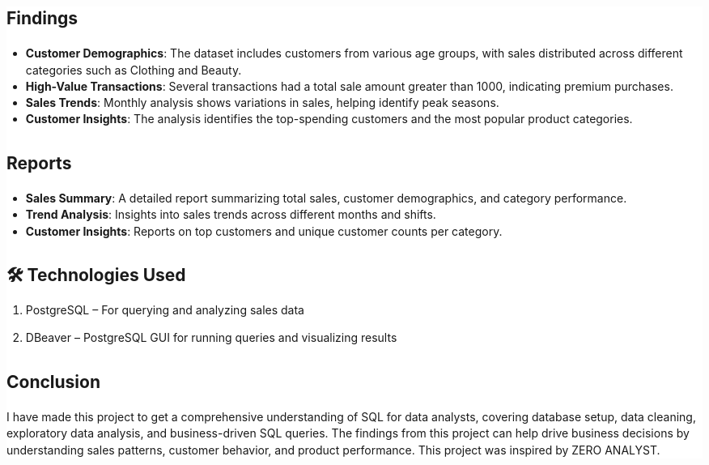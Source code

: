## Findings

- **Customer Demographics**: The dataset includes customers from various age groups, with sales distributed across different categories such as Clothing and Beauty.
- **High-Value Transactions**: Several transactions had a total sale amount greater than 1000, indicating premium purchases.
- **Sales Trends**: Monthly analysis shows variations in sales, helping identify peak seasons.
- **Customer Insights**: The analysis identifies the top-spending customers and the most popular product categories.

## Reports

- **Sales Summary**: A detailed report summarizing total sales, customer demographics, and category performance.
- **Trend Analysis**: Insights into sales trends across different months and shifts.
- **Customer Insights**: Reports on top customers and unique customer counts per category.

## 🛠️ Technologies Used

1. PostgreSQL – For querying and analyzing sales data

2. DBeaver – PostgreSQL GUI for running queries and visualizing results
    
## Conclusion

I have made this project to get a comprehensive understanding of SQL for data analysts, covering database setup, data cleaning, exploratory data analysis, and business-driven SQL queries. The findings from this project can help drive business decisions by understanding sales patterns, customer behavior, and product performance. This project was inspired by ZERO ANALYST.





